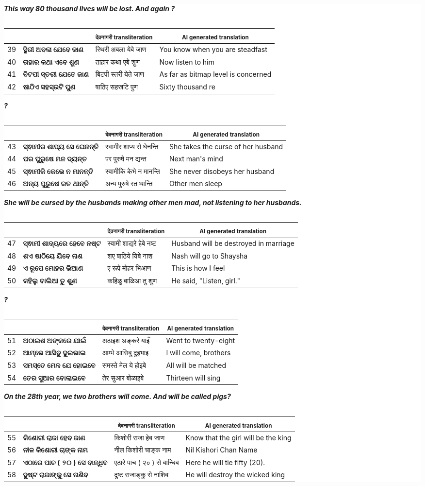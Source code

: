 **_This way 80 thousand lives will be lost. And again ?_**

## 
| | | <sub>देवनागरी transliteration</sub> | <sub>AI generated translation</sub> |
| --- | --- | --- | ---|
| 39 | **ସ୍ଥିରୀ ଅବଳା ଯେବେ ଜାଣ** | स्थिरी अबला येबे जाण | You know when you are steadfast | 
| 40 | **ତାହାର କଥା ଏବେ ଶୁଣ** | ताहार कथा एबे शुण | Now listen to him | 
| 41 | **ବିଟପୀ ସ୍ତରୀ ଯେତେ ଜାଣ** | बिटपी स्तरी येते जाण | As far as bitmap level is concerned | 
| 42 | **ଷାଠିଏ ସହସ୍ରଟି ପୁଣ** | षाठिए सहस्रटि पुण | Sixty thousand re | 

**_?_**

## 
| | | <sub>देवनागरी transliteration</sub> | <sub>AI generated translation</sub> |
| --- | --- | --- | ---|
| 43 | **ସ୍ଵାମୀର ଶାପ୍ୟ ସେ ଘେନନ୍ତି** | स्वामीर शाप्य से घेनन्ति | She takes the curse of her husband | 
| 44 | **ପର ପୁରୁଷେ ମନ ଦ୍ୟନ୍ତ** | पर पुरुषे मन द्यन्त | Next man&#39;s mind | 
| 45 | **ସ୍ଵାମୀକି କେଭେ ନ ମାନନ୍ତି** | स्वामीकि केभे न मानन्ति | She never disobeys her husband | 
| 46 | **ଅନ୍ୟ ପୁରୁଷେ ରତ ଥାନ୍ତି** | अन्य पुरुषे रत थान्ति | Other men sleep | 

**_She will be cursed by the husbands making other men mad, not listening to her husbands._**

## 
| | | <sub>देवनागरी transliteration</sub> | <sub>AI generated translation</sub> |
| --- | --- | --- | ---|
| 47 | **ସ୍ଵାମୀ ଶାଦ୍ୟରେ ହେବେ ନଷ୍ଟ** | स्वामी शाद्यरे हेबे नष्ट | Husband will be destroyed in marriage | 
| 48 | **ଶଏ ଷାଠିୟେ ଯିବେ ନାଶ** | शए षाठिये यिबे नाश | Nash will go to Shaysha | 
| 49 | **ଏ ରୂପେ ମୋହର ଭିଆଣ** | ए रूपे मोहर भिआण | This is how I feel | 
| 50 | **କହିଲୁ ବାଲିଆ ତୁ ଶୁଣ** | कहिळु बाळिआ तु शुण | He said, &quot;Listen, girl.&quot; | 

**_?_**

## 
| | | <sub>देवनागरी transliteration</sub> | <sub>AI generated translation</sub> |
| --- | --- | --- | ---|
| 51 | **ଅଠାଇଶ ଅଙ୍କରେ ଯାଇଁ** | अठाइश अङ्करे याइँ | Went to twenty-eight | 
| 52 | **ଆମ୍ଭେ ଆସିବୁ ଦୁଇଭାଇ** | आम्भे आसिबु दुइभाइ | I will come, brothers | 
| 53 | **ସମସ୍ତେ ମେଳ ଯେ ହୋଇବେ** | समस्ते मेल ये होइबे | All will be matched | 
| 54 | **ତେର ସୁଆର ବୋଲାଇବେ** | तेर सुआर बोळाइबे | Thirteen will sing | 

**_On the 28th year, we two brothers will come. And will be called pigs?_**

## 
| | | <sub>देवनागरी transliteration</sub> | <sub>AI generated translation</sub> |
| --- | --- | --- | ---|
| 55 | **କିଶୋରୀ ରାଜା ହେବ ଜାଣ** | किशोरी राजा हेब जाण | Know that the girl will be the king | 
| 56 | **ନୀଳ କିଶୋରୀ ଚାଙ୍କ ନାମ** | नील किशोरी चाङ्क नाम | Nil Kishori Chan Name | 
| 57 | **ଏଠାରେ ପାଚ ( ୨୦ ) ସେ ବାନ୍ଧିବ** | एठारे पाच ( २० ) से बान्धिब | Here he will tie fifty (20). | 
| 58 | **ଦୁଷ୍ଟ ରାଜାଙ୍କୁ ସେ ନାଶିବ** | दुष्ट राजाङ्कु से नाशिब | He will destroy the wicked king | 
